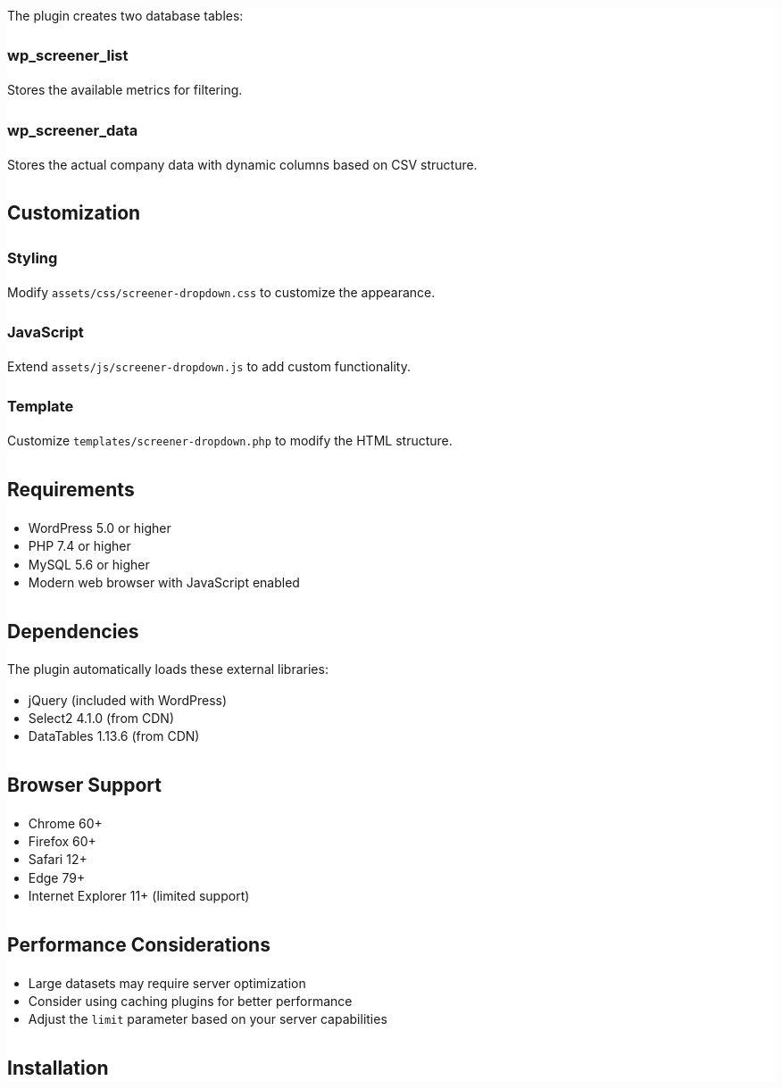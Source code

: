 The plugin creates two database tables:

### wp_screener_list
Stores the available metrics for filtering.

### wp_screener_data
Stores the actual company data with dynamic columns based on CSV structure.

## Customization

### Styling
Modify `assets/css/screener-dropdown.css` to customize the appearance.

### JavaScript
Extend `assets/js/screener-dropdown.js` to add custom functionality.

### Template
Customize `templates/screener-dropdown.php` to modify the HTML structure.

## Requirements

- WordPress 5.0 or higher
- PHP 7.4 or higher
- MySQL 5.6 or higher
- Modern web browser with JavaScript enabled

## Dependencies

The plugin automatically loads these external libraries:
- jQuery (included with WordPress)
- Select2 4.1.0 (from CDN)
- DataTables 1.13.6 (from CDN)

## Browser Support

- Chrome 60+
- Firefox 60+
- Safari 12+
- Edge 79+
- Internet Explorer 11+ (limited support)

## Performance Considerations

- Large datasets may require server optimization
- Consider using caching plugins for better performance
- Adjust the `limit` parameter based on your server capabilities

## Installation
